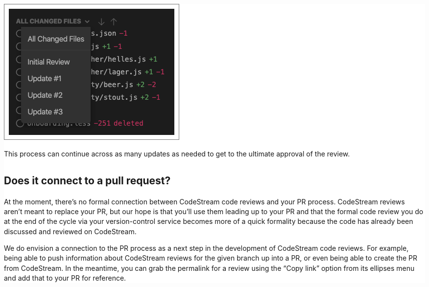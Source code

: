![Amend Review Form](../assets/images/ReviewCheckpoints.png)

This process can continue across as many updates as needed to get to the
ultimate approval of the review.

## Does it connect to a pull request?
At the moment, there’s no formal connection between CodeStream code reviews and
your PR process. CodeStream reviews aren’t meant to replace your PR, but our
hope is that you’ll use them leading up to your PR and that the formal code
review you do at the end of the cycle via your version-control service becomes
more of a quick formality because the code has already been discussed and
reviewed on CodeStream.

We do envision a connection to the PR process as a next step in the development
of CodeStream code reviews. For example, being able to push information about
CodeStream reviews for the given branch up into a PR, or even being able to
create the PR from CodeStream. In the meantime, you can grab the permalink for a
review using the “Copy link” option from its ellipses menu and add that to your
PR for reference.
